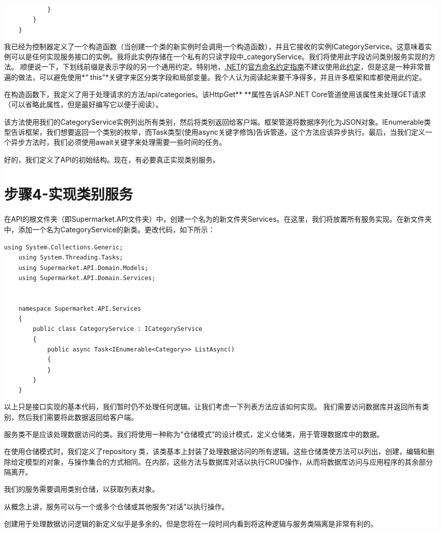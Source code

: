 ```
	        }
	    }
	}
```
我已经为控制器定义了一个构造函数（当创建一个类的新实例时会调用一个构造函数），并且它接收的实例ICategoryService。这意味着实例可以是任何实现服务接口的实例。我将此实例存储在一个私有的只读字段中_categoryService。我们将使用此字段访问类别服务实现的方法。
顺便说一下，下划线前缀是表示字段的另一个通用约定。特别地，[.NET](https://docs.microsoft.com/en-us/dotnet/standard/design-guidelines/general-naming-conventions)的[官方命名约定指南](https://docs.microsoft.com/en-us/dotnet/standard/design-guidelines/general-naming-conventions)不建议使用此[约定](https://docs.microsoft.com/en-us/dotnet/standard/design-guidelines/general-naming-conventions)，但是这是一种非常普遍的做法，可以避免使用*“ this”*关键字来区分类字段和局部变量。我个人认为阅读起来要干净得多，并且许多框架和库都使用此约定。

在构造函数下，我定义了用于处理请求的方法/api/categories。该HttpGet** **属性告诉ASP.NET Core管道使用该属性来处理GET请求（可以省略此属性，但是最好编写它以便于阅读）。

该方法使用我们的CategoryService实例列出所有类别，然后将类别返回给客户端。框架管道将数据序列化为JSON对象。IEnumerable类型告诉框架，我们想要返回一个类别的枚举，而Task类型(使用async关键字修饰)告诉管道，这个方法应该异步执行。最后，当我们定义一个异步方法时，我们必须使用await关键字来处理需要一些时间的任务。

好的，我们定义了API的初始结构。现在，有必要真正实现类别服务。

# **步骤4-实现类别服务**
在API的根文件夹（即Supermarket.API文件夹）中，创建一个名为的新文件夹Services。在这里，我们将放置所有服务实现。在新文件夹中，添加一个名为CategoryService的新类。更改代码，如下所示：

```
using System.Collections.Generic;
	using System.Threading.Tasks;
	using Supermarket.API.Domain.Models;
	using Supermarket.API.Domain.Services;
	

	namespace Supermarket.API.Services
	{
	    public class CategoryService : ICategoryService
	    {
	        public async Task<IEnumerable<Category>> ListAsync()
	        {
	        }
	    }
	}
```
以上只是接口实现的基本代码，我们暂时仍不处理任何逻辑。让我们考虑一下列表方法应该如何实现。
我们需要访问数据库并返回所有类别，然后我们需要将此数据返回给客户端。

服务类不是应该处理数据访问的类。我们将使用一种称为“仓储模式”的设计模式，定义仓储类，用于管理数据库中的数据。

在使用仓储模式时，我们定义了repository 类，该类基本上封装了处理数据访问的所有逻辑。这些仓储类使方法可以列出，创建，编辑和删除给定模型的对象，与操作集合的方式相同。在内部，这些方法与数据库对话以执行CRUD操作，从而将数据库访问与应用程序的其余部分隔离开。

我们的服务需要调用类别仓储，以获取列表对象。

从概念上讲，服务可以与一个或多个仓储或其他服务“对话”以执行操作。

创建用于处理数据访问逻辑的新定义似乎是多余的，但是您将在一段时间内看到将这种逻辑与服务类隔离是非常有利的。
